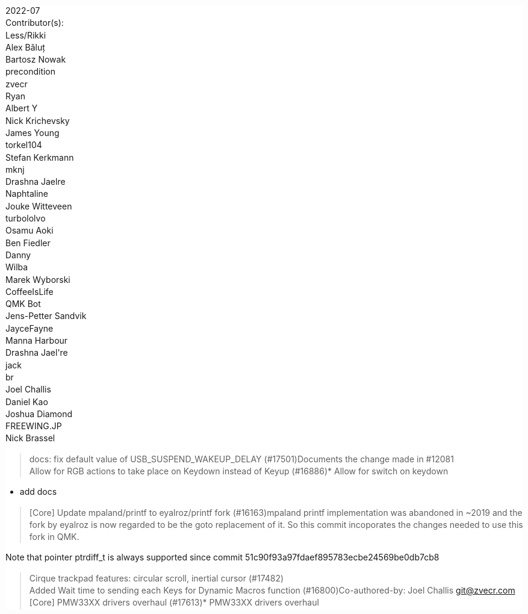 
2022-07  
Contributor(s):  
Less/Rikki  
Alex Băluț  
Bartosz Nowak  
precondition  
zvecr  
Ryan  
Albert Y  
Nick Krichevsky  
James Young  
torkel104  
Stefan Kerkmann  
mknj  
Drashna Jaelre  
Naphtaline  
Jouke Witteveen  
turbololvo  
Osamu Aoki  
Ben Fiedler  
Danny  
Wilba  
Marek Wyborski  
CoffeeIsLife  
QMK Bot  
Jens-Petter Sandvik  
JayceFayne  
Manna Harbour  
Drashna Jael're  
jack  
br  
Joel Challis  
Daniel Kao  
Joshua Diamond  
FREEWING.JP  
Nick Brassel  
>docs: fix default value of USB_SUSPEND_WAKEUP_DELAY (#17501)Documents the change made in #12081  
>Allow for RGB actions to take place on Keydown instead of Keyup (#16886)* Allow for switch on keydown

* add docs  
>[Core] Update mpaland/printf to eyalroz/printf fork (#16163)mpaland printf implementation was abandoned in ~2019 and the fork by
eyalroz is now regarded to be the goto replacement of it. So this commit
incoporates the changes needed to use this fork in QMK.

Note that pointer ptrdiff_t is always supported since commit
51c90f93a97fdaef895783ecbe24569be0db7cb8  
>Cirque trackpad features: circular scroll, inertial cursor (#17482)  
>Added Wait time to sending each Keys for Dynamic Macros function (#16800)Co-authored-by: Joel Challis <git@zvecr.com>  
>[Core] PMW33XX drivers overhaul (#17613)* PMW33XX drivers overhaul
